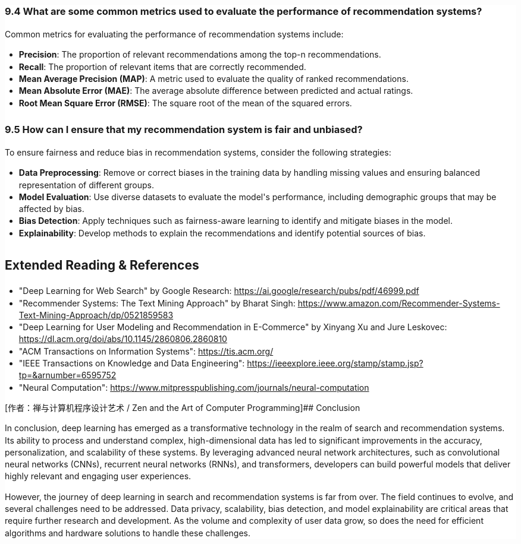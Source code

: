 ### 9.4 What are some common metrics used to evaluate the performance of recommendation systems?

Common metrics for evaluating the performance of recommendation systems include:

- **Precision**: The proportion of relevant recommendations among the top-n recommendations.
- **Recall**: The proportion of relevant items that are correctly recommended.
- **Mean Average Precision (MAP)**: A metric used to evaluate the quality of ranked recommendations.
- **Mean Absolute Error (MAE)**: The average absolute difference between predicted and actual ratings.
- **Root Mean Square Error (RMSE)**: The square root of the mean of the squared errors.

### 9.5 How can I ensure that my recommendation system is fair and unbiased?

To ensure fairness and reduce bias in recommendation systems, consider the following strategies:

- **Data Preprocessing**: Remove or correct biases in the training data by handling missing values and ensuring balanced representation of different groups.
- **Model Evaluation**: Use diverse datasets to evaluate the model's performance, including demographic groups that may be affected by bias.
- **Bias Detection**: Apply techniques such as fairness-aware learning to identify and mitigate biases in the model.
- **Explainability**: Develop methods to explain the recommendations and identify potential sources of bias.

## Extended Reading & References

- "Deep Learning for Web Search" by Google Research: <https://ai.google/research/pubs/pdf/46999.pdf>
- "Recommender Systems: The Text Mining Approach" by Bharat Singh: <https://www.amazon.com/Recommender-Systems-Text-Mining-Approach/dp/0521859583>
- "Deep Learning for User Modeling and Recommendation in E-Commerce" by Xinyang Xu and Jure Leskovec: <https://dl.acm.org/doi/abs/10.1145/2860806.2860810>
- "ACM Transactions on Information Systems": <https://tis.acm.org/>
- "IEEE Transactions on Knowledge and Data Engineering": <https://ieeexplore.ieee.org/stamp/stamp.jsp?tp=&arnumber=6595752>
- "Neural Computation": <https://www.mitpresspublishing.com/journals/neural-computation>

[作者：禅与计算机程序设计艺术 / Zen and the Art of Computer Programming]## Conclusion

In conclusion, deep learning has emerged as a transformative technology in the realm of search and recommendation systems. Its ability to process and understand complex, high-dimensional data has led to significant improvements in the accuracy, personalization, and scalability of these systems. By leveraging advanced neural network architectures, such as convolutional neural networks (CNNs), recurrent neural networks (RNNs), and transformers, developers can build powerful models that deliver highly relevant and engaging user experiences.

However, the journey of deep learning in search and recommendation systems is far from over. The field continues to evolve, and several challenges need to be addressed. Data privacy, scalability, bias detection, and model explainability are critical areas that require further research and development. As the volume and complexity of user data grow, so does the need for efficient algorithms and hardware solutions to handle these challenges.
